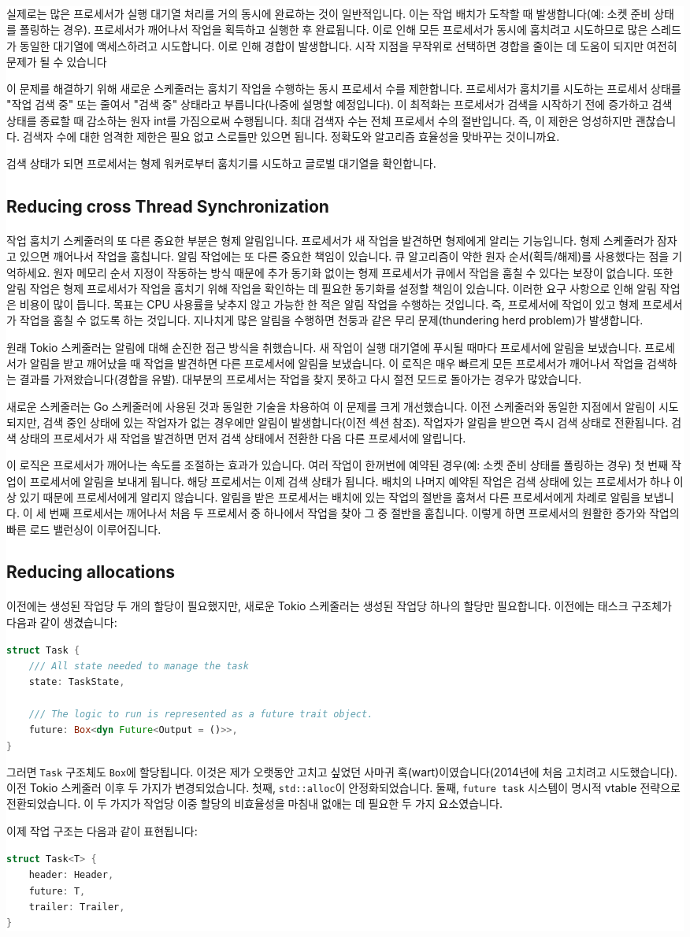 실제로는 많은 프로세서가 실행 대기열 처리를 거의 동시에 완료하는 것이 일반적입니다. 이는 작업 배치가 도착할 때 발생합니다(예: 소켓 준비 상태를 폴링하는 경우). 프로세서가 깨어나서 작업을 획득하고 실행한 후 완료됩니다. 이로 인해 모든 프로세서가 동시에 훔치려고 시도하므로 많은 스레드가 동일한 대기열에 액세스하려고 시도합니다. 이로 인해 경합이 발생합니다. 시작 지점을 무작위로 선택하면 경합을 줄이는 데 도움이 되지만 여전히 문제가 될 수 있습니다

이 문제를 해결하기 위해 새로운 스케줄러는 훔치기 작업을 수행하는 동시 프로세서 수를 제한합니다. 프로세서가 훔치기를 시도하는 프로세서 상태를 "작업 검색 중" 또는 줄여서 "검색 중" 상태라고 부릅니다(나중에 설명할 예정입니다). 이 최적화는 프로세서가 검색을 시작하기 전에 증가하고 검색 상태를 종료할 때 감소하는 원자 int를 가짐으로써 수행됩니다. 최대 검색자 수는 전체 프로세서 수의 절반입니다. 즉, 이 제한은 엉성하지만 괜찮습니다. 검색자 수에 대한 엄격한 제한은 필요 없고 스로틀만 있으면 됩니다. 정확도와 알고리즘 효율성을 맞바꾸는 것이니까요.

검색 상태가 되면 프로세서는 형제 워커로부터 훔치기를 시도하고 글로벌 대기열을 확인합니다.

## Reducing cross Thread Synchronization

작업 훔치기 스케줄러의 또 다른 중요한 부분은 형제 알림입니다. 프로세서가 새 작업을 발견하면 형제에게 알리는 기능입니다. 형제 스케줄러가 잠자고 있으면 깨어나서 작업을 훔칩니다. 알림 작업에는 또 다른 중요한 책임이 있습니다. 큐 알고리즘이 약한 원자 순서(획득/해제)를 사용했다는 점을 기억하세요. 원자 메모리 순서 지정이 작동하는 방식 때문에 추가 동기화 없이는 형제 프로세서가 큐에서 작업을 훔칠 수 있다는 보장이 없습니다. 또한 알림 작업은 형제 프로세서가 작업을 훔치기 위해 작업을 확인하는 데 필요한 동기화를 설정할 책임이 있습니다. 이러한 요구 사항으로 인해 알림 작업은 비용이 많이 듭니다. 목표는 CPU 사용률을 낮추지 않고 가능한 한 적은 알림 작업을 수행하는 것입니다. 즉, 프로세서에 작업이 있고 형제 프로세서가 작업을 훔칠 수 없도록 하는 것입니다. 지나치게 많은 알림을 수행하면 천둥과 같은 무리 문제(thundering herd problem)가 발생합니다.

원래 Tokio 스케줄러는 알림에 대해 순진한 접근 방식을 취했습니다. 새 작업이 실행 대기열에 푸시될 때마다 프로세서에 알림을 보냈습니다. 프로세서가 알림을 받고 깨어났을 때 작업을 발견하면 다른 프로세서에 알림을 보냈습니다. 이 로직은 매우 빠르게 모든 프로세서가 깨어나서 작업을 검색하는 결과를 가져왔습니다(경합을 유발). 대부분의 프로세서는 작업을 찾지 못하고 다시 절전 모드로 돌아가는 경우가 많았습니다.

새로운 스케줄러는 Go 스케줄러에 사용된 것과 동일한 기술을 차용하여 이 문제를 크게 개선했습니다. 이전 스케줄러와 동일한 지점에서 알림이 시도되지만, 검색 중인 상태에 있는 작업자가 없는 경우에만 알림이 발생합니다(이전 섹션 참조). 작업자가 알림을 받으면 즉시 검색 상태로 전환됩니다. 검색 상태의 프로세서가 새 작업을 발견하면 먼저 검색 상태에서 전환한 다음 다른 프로세서에 알립니다.

이 로직은 프로세서가 깨어나는 속도를 조절하는 효과가 있습니다. 여러 작업이 한꺼번에 예약된 경우(예: 소켓 준비 상태를 폴링하는 경우) 첫 번째 작업이 프로세서에 알림을 보내게 됩니다. 해당 프로세서는 이제 검색 상태가 됩니다. 배치의 나머지 예약된 작업은 검색 상태에 있는 프로세서가 하나 이상 있기 때문에 프로세서에게 알리지 않습니다. 알림을 받은 프로세서는 배치에 있는 작업의 절반을 훔쳐서 다른 프로세서에게 차례로 알림을 보냅니다. 이 세 번째 프로세서는 깨어나서 처음 두 프로세서 중 하나에서 작업을 찾아 그 중 절반을 훔칩니다. 이렇게 하면 프로세서의 원활한 증가와 작업의 빠른 로드 밸런싱이 이루어집니다.

## Reducing allocations

이전에는 생성된 작업당 두 개의 할당이 필요했지만, 새로운 Tokio 스케줄러는 생성된 작업당 하나의 할당만 필요합니다. 이전에는 태스크 구조체가 다음과 같이 생겼습니다:

```rust
struct Task {
    /// All state needed to manage the task
    state: TaskState,

    /// The logic to run is represented as a future trait object.
    future: Box<dyn Future<Output = ()>>,
}
```

그러면 `Task` 구조체도 `Box`에 할당됩니다. 이것은 제가 오랫동안 고치고 싶었던 사마귀 혹(wart)이였습니다(2014년에 처음 고치려고 시도했습니다). 이전 Tokio 스케줄러 이후 두 가지가 변경되었습니다. 첫째, `std::alloc`이 안정화되었습니다. 둘째, `future task` 시스템이 명시적 vtable 전략으로 전환되었습니다. 이 두 가지가 작업당 이중 할당의 비효율성을 마침내 없애는 데 필요한 두 가지 요소였습니다.

이제 작업 구조는 다음과 같이 표현됩니다:

```rust
struct Task<T> {
    header: Header,
    future: T,
    trailer: Trailer,
}
```
